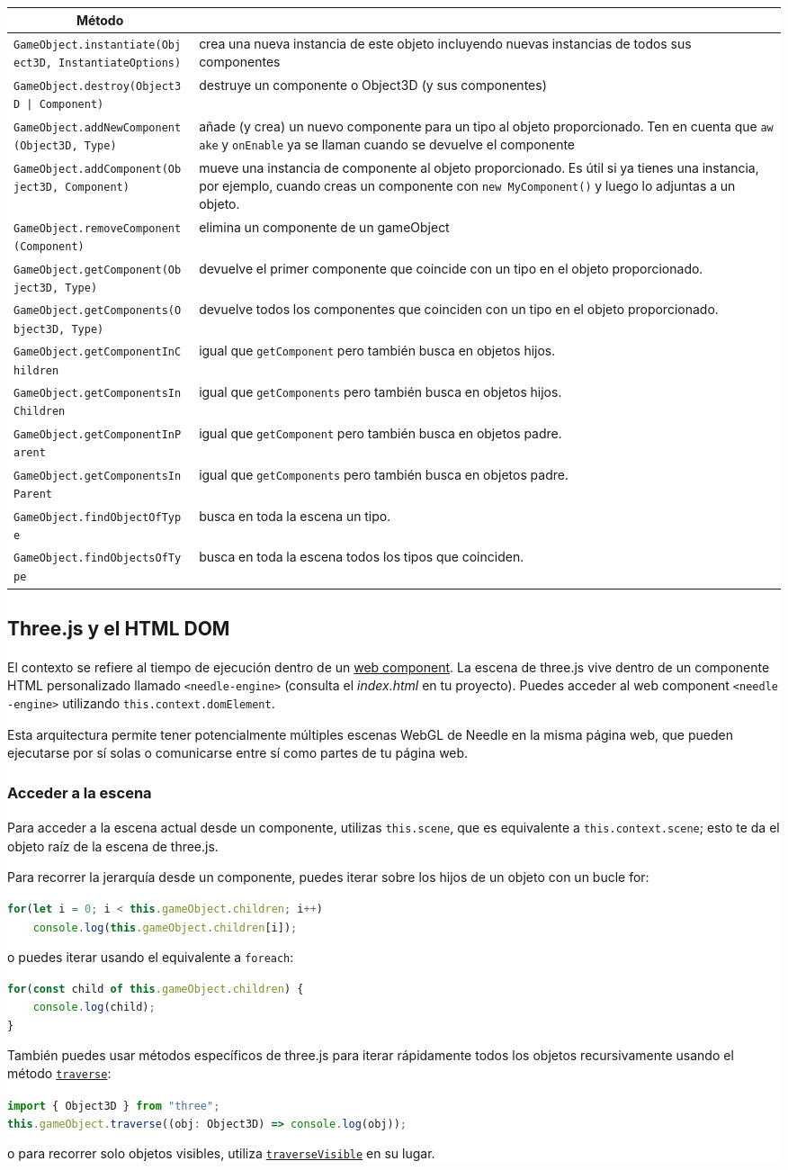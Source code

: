 | Método |  |
| -- | -- 
| `GameObject.instantiate(Object3D, InstantiateOptions)` | crea una nueva instancia de este objeto incluyendo nuevas instancias de todos sus componentes 
| `GameObject.destroy(Object3D \| Component)` | destruye un componente o Object3D (y sus componentes) 
| `GameObject.addNewComponent(Object3D, Type)` | añade (y crea) un nuevo componente para un tipo al objeto proporcionado. Ten en cuenta que ``awake`` y ``onEnable`` ya se llaman cuando se devuelve el componente 
| `GameObject.addComponent(Object3D, Component)` | mueve una instancia de componente al objeto proporcionado. Es útil si ya tienes una instancia, por ejemplo, cuando creas un componente con ``new MyComponent()`` y luego lo adjuntas a un objeto.
| `GameObject.removeComponent(Component)` | elimina un componente de un gameObject
| `GameObject.getComponent(Object3D, Type)` | devuelve el primer componente que coincide con un tipo en el objeto proporcionado.
| `GameObject.getComponents(Object3D, Type)` | devuelve todos los componentes que coinciden con un tipo en el objeto proporcionado.
| `GameObject.getComponentInChildren` | igual que ``getComponent`` pero también busca en objetos hijos.
| `GameObject.getComponentsInChildren` | igual que ``getComponents`` pero también busca en objetos hijos.
| `GameObject.getComponentInParent` | igual que ``getComponent`` pero también busca en objetos padre.
| `GameObject.getComponentsInParent` | igual que ``getComponents`` pero también busca en objetos padre.
| `GameObject.findObjectOfType` | busca en toda la escena un tipo.
| `GameObject.findObjectsOfType` | busca en toda la escena todos los tipos que coinciden.

## Three.js y el HTML DOM

El contexto se refiere al tiempo de ejecución dentro de un [web component](https://developer.mozilla.org/en-US/docs/Web/Web_Components).
La escena de three.js vive dentro de un componente HTML personalizado llamado ``<needle-engine>`` (consulta el *index.html* en tu proyecto). Puedes acceder al web component ``<needle-engine>`` utilizando ``this.context.domElement``.

Esta arquitectura permite tener potencialmente múltiples escenas WebGL de Needle en la misma página web, que pueden ejecutarse por sí solas o comunicarse entre sí como partes de tu página web.

### Acceder a la escena
Para acceder a la escena actual desde un componente, utilizas `this.scene`, que es equivalente a `this.context.scene`; esto te da el objeto raíz de la escena de three.js.

Para recorrer la jerarquía desde un componente, puedes iterar sobre los hijos de un objeto
con un bucle for:
```ts twoslash
for(let i = 0; i < this.gameObject.children; i++) 
    console.log(this.gameObject.children[i]);
```
o puedes iterar usando el equivalente a `foreach`:
```ts twoslash
for(const child of this.gameObject.children) {
    console.log(child);
}
```
También puedes usar métodos específicos de three.js para iterar rápidamente todos los objetos recursivamente usando el método [`traverse`](https://threejs.org/docs/#api/en/core/Object3D.traverse):
```ts twoslash
import { Object3D } from "three";
this.gameObject.traverse((obj: Object3D) => console.log(obj));
```
o para recorrer solo objetos visibles, utiliza [`traverseVisible`](https://threejs.org/docs/#api/en/core/Object3D.traverseVisible) en su lugar.
